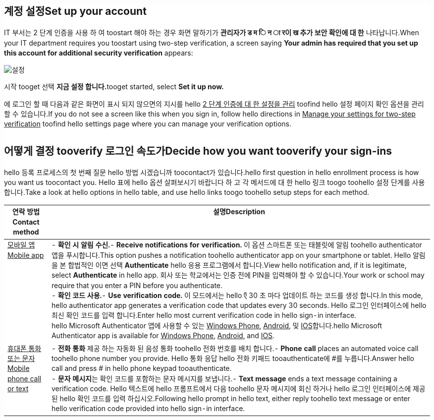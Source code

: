 ## <a name="set-up-your-account"></a><span data-ttu-id="3672b-112">계정 설정</span><span class="sxs-lookup"><span data-stu-id="3672b-112">Set up your account</span></span>

<span data-ttu-id="3672b-113">IT 부서는 2 단계 인증을 사용 하 여 toostart 해야 하는 경우 화면 말하기가 **관리자가 ड म ि न ा र이 ख 추가 보안 확인에 대 한** 나타납니다.</span><span class="sxs-lookup"><span data-stu-id="3672b-113">When your IT department requires you toostart using two-step verification, a screen saying **Your admin has required that you set up this account for additional security verification** appears:</span></span>

![설정](./media/multi-factor-authentication-end-user-first-time/first.png)

<span data-ttu-id="3672b-115">시작 tooget 선택 **지금 설정 합니다.**</span><span class="sxs-lookup"><span data-stu-id="3672b-115">tooget started, select **Set it up now.**</span></span>

<span data-ttu-id="3672b-116">에 로그인 할 때 다음과 같은 화면이 표시 되지 않으면의 지시를 hello [2 단계 인증에 대 한 설정을 관리](multi-factor-authentication-end-user-manage-settings.md#where-to-find-the-settings-page) toofind hello 설정 페이지 확인 옵션을 관리할 수 있습니다.</span><span class="sxs-lookup"><span data-stu-id="3672b-116">If you do not see a screen like this when you sign in, follow hello directions in [Manage your settings for two-step verification](multi-factor-authentication-end-user-manage-settings.md#where-to-find-the-settings-page) toofind hello settings page where you can manage your verification options.</span></span> 

## <a name="decide-how-you-want-tooverify-your-sign-ins"></a><span data-ttu-id="3672b-117">어떻게 결정 tooverify 로그인 속도가</span><span class="sxs-lookup"><span data-stu-id="3672b-117">Decide how you want tooverify your sign-ins</span></span>

<span data-ttu-id="3672b-118">hello 등록 프로세스의 첫 번째 질문 hello 방법 시겠습니까 toocontact가 있습니다.</span><span class="sxs-lookup"><span data-stu-id="3672b-118">hello first question in hello enrollment process is how you want us toocontact you.</span></span> <span data-ttu-id="3672b-119">Hello 표에 hello 옵션 살펴보시기 바랍니다 하 고 각 메서드에 대 한 hello 링크 toogo toohello 설정 단계를 사용 합니다.</span><span class="sxs-lookup"><span data-stu-id="3672b-119">Take a look at hello options in hello table, and use hello links toogo toohello setup steps for each method.</span></span>

| <span data-ttu-id="3672b-120">연락 방법</span><span class="sxs-lookup"><span data-stu-id="3672b-120">Contact method</span></span> | <span data-ttu-id="3672b-121">설명</span><span class="sxs-lookup"><span data-stu-id="3672b-121">Description</span></span> |
| --- | --- |
| [<span data-ttu-id="3672b-122">모바일 앱</span><span class="sxs-lookup"><span data-stu-id="3672b-122">Mobile app</span></span>](#use-a-mobile-app-as-the-contact-method) |<span data-ttu-id="3672b-123">- **확인 시 알림 수신.**</span><span class="sxs-lookup"><span data-stu-id="3672b-123">- **Receive notifications for verification.**</span></span> <span data-ttu-id="3672b-124">이 옵션 스마트폰 또는 태블릿에 알림 toohello authenticator 앱을 푸시합니다.</span><span class="sxs-lookup"><span data-stu-id="3672b-124">This option pushes a notification toohello authenticator app on your smartphone or tablet.</span></span> <span data-ttu-id="3672b-125">Hello 알림을 본 합법적인 이면 선택 **Authenticate** hello 응용 프로그램에서 합니다.</span><span class="sxs-lookup"><span data-stu-id="3672b-125">View hello notification and, if it is legitimate, select **Authenticate** in hello app.</span></span> <span data-ttu-id="3672b-126">회사 또는 학교에서는 인증 전에 PIN을 입력해야 할 수 있습니다.</span><span class="sxs-lookup"><span data-stu-id="3672b-126">Your work or school may require that you enter a PIN before you authenticate.</span></span><br><span data-ttu-id="3672b-127">- **확인 코드 사용.**</span><span class="sxs-lookup"><span data-stu-id="3672b-127">- **Use verification code.**</span></span> <span data-ttu-id="3672b-128">이 모드에서는 hello ऍ 30 초 마다 업데이트 하는 코드를 생성 합니다.</span><span class="sxs-lookup"><span data-stu-id="3672b-128">In this mode, hello authenticator app generates a verification code that updates every 30 seconds.</span></span> <span data-ttu-id="3672b-129">Hello 로그인 인터페이스에 hello 최신 확인 코드를 입력 합니다.</span><span class="sxs-lookup"><span data-stu-id="3672b-129">Enter hello most current verification code in hello sign-in interface.</span></span><br><span data-ttu-id="3672b-130">hello Microsoft Authenticator 앱에 사용할 수 있는 [Windows Phone](http://go.microsoft.com/fwlink/?Linkid=825071), [Android](http://go.microsoft.com/fwlink/?Linkid=825072), 및 [IOS](http://go.microsoft.com/fwlink/?Linkid=825073)합니다.</span><span class="sxs-lookup"><span data-stu-id="3672b-130">hello Microsoft Authenticator app is available for [Windows Phone](http://go.microsoft.com/fwlink/?Linkid=825071), [Android](http://go.microsoft.com/fwlink/?Linkid=825072), and [IOS](http://go.microsoft.com/fwlink/?Linkid=825073).</span></span> |
| [<span data-ttu-id="3672b-131">휴대폰 통화 또는 문자</span><span class="sxs-lookup"><span data-stu-id="3672b-131">Mobile phone call or text</span></span>](#use-your-mobile-phone-as-the-contact-method) |<span data-ttu-id="3672b-132">- **전화 통화** 제공 하는 자동화 된 음성 통화 toohello 전화 번호를 배치 합니다.</span><span class="sxs-lookup"><span data-stu-id="3672b-132">- **Phone call** places an automated voice call toohello phone number you provide.</span></span> <span data-ttu-id="3672b-133">Hello 통화 응답 hello 전화 키패드 tooauthenticate에 #를 누릅니다.</span><span class="sxs-lookup"><span data-stu-id="3672b-133">Answer hello call and press # in hello phone keypad tooauthenticate.</span></span><br><span data-ttu-id="3672b-134">- **문자 메시지**는 확인 코드를 포함하는 문자 메시지를 보냅니다.</span><span class="sxs-lookup"><span data-stu-id="3672b-134">- **Text message** ends a text message containing a verification code.</span></span> <span data-ttu-id="3672b-135">Hello 텍스트에 hello 프롬프트에서 다음 toohello 문자 메시지에 회신 하거나 hello 로그인 인터페이스에 제공 된 hello 확인 코드를 입력 하십시오.</span><span class="sxs-lookup"><span data-stu-id="3672b-135">Following hello prompt in hello text, either reply toohello text message or enter hello verification code provided into hello sign-in interface.</span></span> |